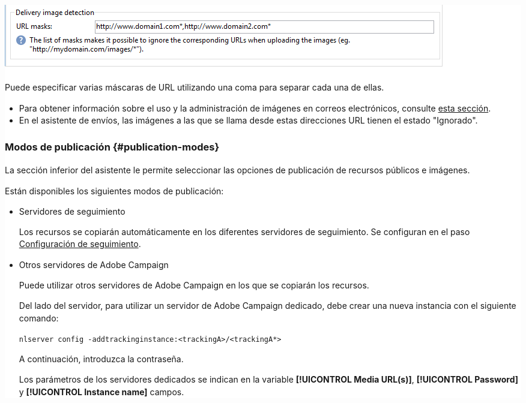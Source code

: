 ![](assets/s_ncs_install_deployment_wiz_img_mask.png)

Puede especificar varias máscaras de URL utilizando una coma para separar cada una de ellas.

* Para obtener información sobre el uso y la administración de imágenes en correos electrónicos, consulte [esta sección](../../delivery/using/defining-the-email-content.md#adding-images).
* En el asistente de envíos, las imágenes a las que se llama desde estas direcciones URL tienen el estado &quot;Ignorado&quot;.

### Modos de publicación {#publication-modes}

La sección inferior del asistente le permite seleccionar las opciones de publicación de recursos públicos e imágenes.

Están disponibles los siguientes modos de publicación:

* Servidores de seguimiento

  Los recursos se copiarán automáticamente en los diferentes servidores de seguimiento. Se configuran en el paso [Configuración de seguimiento](#tracking-configuration).

* Otros servidores de Adobe Campaign

  Puede utilizar otros servidores de Adobe Campaign en los que se copiarán los recursos.

  Del lado del servidor, para utilizar un servidor de Adobe Campaign dedicado, debe crear una nueva instancia con el siguiente comando:

  ```
  nlserver config -addtrackinginstance:<trackingA>/<trackingA*>
  ```

  A continuación, introduzca la contraseña.

  Los parámetros de los servidores dedicados se indican en la variable **[!UICONTROL Media URL(s)]**, **[!UICONTROL Password]** y **[!UICONTROL Instance name]** campos.

